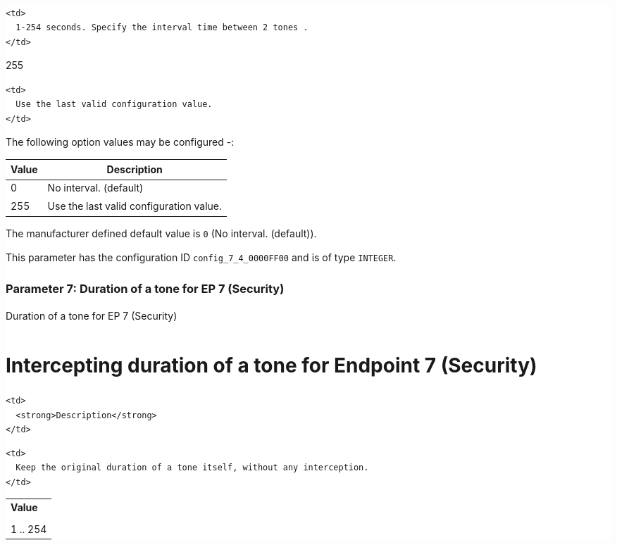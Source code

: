     <td>
      1-254 seconds. Specify the interval time between 2 tones .
    </td>
  </tr>
  
  <tr>
    <td>
      255
    </td>
    
    <td>
      Use the last valid configuration value.
    </td>
  </tr>
</table>
The following option values may be configured -:

| Value  | Description |
|--------|-------------|
| 0 | No interval. (default) |
| 255 | Use the last valid configuration value. |

The manufacturer defined default value is ```0``` (No interval.  (default)).

This parameter has the configuration ID ```config_7_4_0000FF00``` and is of type ```INTEGER```.


### Parameter 7: Duration of a tone for EP 7 (Security)

Duration of a tone for EP 7 (Security)
# Intercepting duration of a tone for Endpoint 7 (Security)

<table>
  <tr>
    <td>
      <strong>Value</strong>
    </td>
    
    <td>
      <strong>Description</strong>
    </td>
  </tr>
  
  <tr>
    <td>
    </td>
    
    <td>
      Keep the original duration of a tone itself, without any interception.
    </td>
  </tr>
  
  <tr>
    <td>
      1 .. 254
    </td>
    